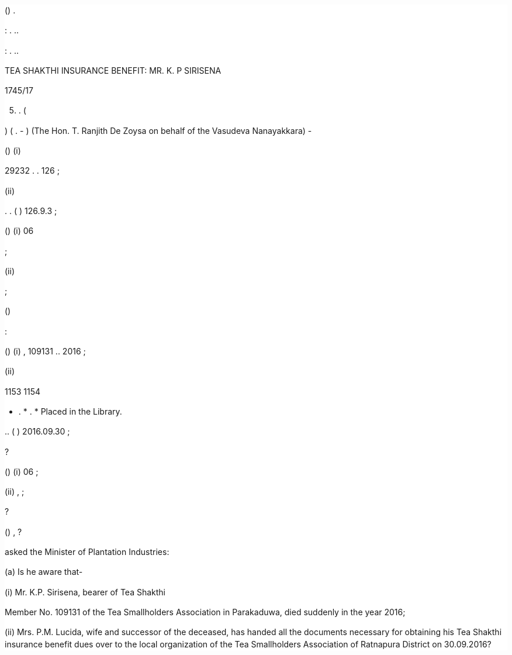 () .

: . ..

: . ..

TEA SHAKTHI INSURANCE BENEFIT: MR. K. P SIRISENA

1745/17

5. . (

) ( . - ) (The Hon. T. Ranjith De Zoysa on behalf of the Vasudeva Nanayakkara) -

() (i)

29232 . . 126 ;

(ii)

. . ( ) 126.9.3 ;

() (i) 06

;

(ii)

;

()

:

() (i) , 109131 .. 2016 ;

(ii)

1153 1154

* . * . * Placed in the Library.

.. ( ) 2016.09.30 ;

?

() (i) 06 ;

(ii) , ;

?

() , ?

asked the Minister of Plantation Industries:

(a) Is he aware that-

(i) Mr. K.P. Sirisena, bearer of Tea Shakthi

Member No. 109131 of the Tea Smallholders Association in Parakaduwa, died suddenly in the year 2016;

(ii) Mrs. P.M. Lucida, wife and successor of the deceased, has handed all the documents necessary for obtaining his Tea Shakthi insurance benefit dues over to the local organization of the Tea Smallholders Association of Ratnapura District on 30.09.2016?
